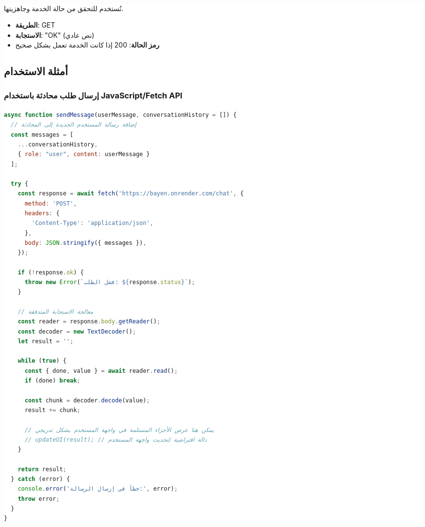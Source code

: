تُستخدم للتحقق من حالة الخدمة وجاهزيتها.

- **الطريقة**: GET
- **الاستجابة**: "OK" (نص عادي)
- **رمز الحالة**: 200 إذا كانت الخدمة تعمل بشكل صحيح

## أمثلة الاستخدام

### إرسال طلب محادثة باستخدام JavaScript/Fetch API

```javascript
async function sendMessage(userMessage, conversationHistory = []) {
  // إضافة رسالة المستخدم الجديدة إلى المحادثة
  const messages = [
    ...conversationHistory,
    { role: "user", content: userMessage }
  ];
  
  try {
    const response = await fetch('https://bayen.onrender.com/chat', {
      method: 'POST',
      headers: {
        'Content-Type': 'application/json',
      },
      body: JSON.stringify({ messages }),
    });
    
    if (!response.ok) {
      throw new Error(`فشل الطلب: ${response.status}`);
    }
    
    // معالجة الاستجابة المتدفقة
    const reader = response.body.getReader();
    const decoder = new TextDecoder();
    let result = '';
    
    while (true) {
      const { done, value } = await reader.read();
      if (done) break;
      
      const chunk = decoder.decode(value);
      result += chunk;
      
      // يمكن هنا عرض الأجزاء المستلمة في واجهة المستخدم بشكل تدريجي
      // updateUI(result); // دالة افتراضية لتحديث واجهة المستخدم
    }
    
    return result;
  } catch (error) {
    console.error('خطأ في إرسال الرسالة:', error);
    throw error;
  }
}
```
